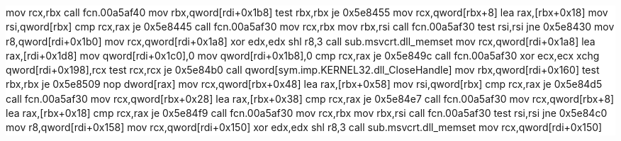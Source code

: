 mov rcx,rbx
call fcn.00a5af40
mov rbx,qword[rdi+0x1b8]
test rbx,rbx
je 0x5e8455
mov rcx,qword[rbx+8]
lea rax,[rbx+0x18]
mov rsi,qword[rbx]
cmp rcx,rax
je 0x5e8445
call fcn.00a5af30
mov rcx,rbx
mov rbx,rsi
call fcn.00a5af30
test rsi,rsi
jne 0x5e8430
mov r8,qword[rdi+0x1b0]
mov rcx,qword[rdi+0x1a8]
xor edx,edx
shl r8,3
call sub.msvcrt.dll_memset
mov rcx,qword[rdi+0x1a8]
lea rax,[rdi+0x1d8]
mov qword[rdi+0x1c0],0
mov qword[rdi+0x1b8],0
cmp rcx,rax
je 0x5e849c
call fcn.00a5af30
xor ecx,ecx
xchg qword[rdi+0x198],rcx
test rcx,rcx
je 0x5e84b0
call qword[sym.imp.KERNEL32.dll_CloseHandle]
mov rbx,qword[rdi+0x160]
test rbx,rbx
je 0x5e8509
nop dword[rax]
mov rcx,qword[rbx+0x48]
lea rax,[rbx+0x58]
mov rsi,qword[rbx]
cmp rcx,rax
je 0x5e84d5
call fcn.00a5af30
mov rcx,qword[rbx+0x28]
lea rax,[rbx+0x38]
cmp rcx,rax
je 0x5e84e7
call fcn.00a5af30
mov rcx,qword[rbx+8]
lea rax,[rbx+0x18]
cmp rcx,rax
je 0x5e84f9
call fcn.00a5af30
mov rcx,rbx
mov rbx,rsi
call fcn.00a5af30
test rsi,rsi
jne 0x5e84c0
mov r8,qword[rdi+0x158]
mov rcx,qword[rdi+0x150]
xor edx,edx
shl r8,3
call sub.msvcrt.dll_memset
mov rcx,qword[rdi+0x150]

[similar_1_ref]: /report/fcn.005e56b0@a5905e3c253c25bbaf727a1a18fe8ed1
[similar_2_ref]: /report/fcn.005cbe30@a5905e3c253c25bbaf727a1a18fe8ed1
[similar_3_ref]: /report/fcn.005ba960@a5905e3c253c25bbaf727a1a18fe8ed1
[similar_4_ref]: /report/fcn.00671da0@a5905e3c253c25bbaf727a1a18fe8ed1
[similar_5_ref]: /report/fcn.0069ed20@a5905e3c253c25bbaf727a1a18fe8ed1
[virustotal_ref]: https://www.virustotal.com/gui/file/a5905e3c253c25bbaf727a1a18fe8ed1